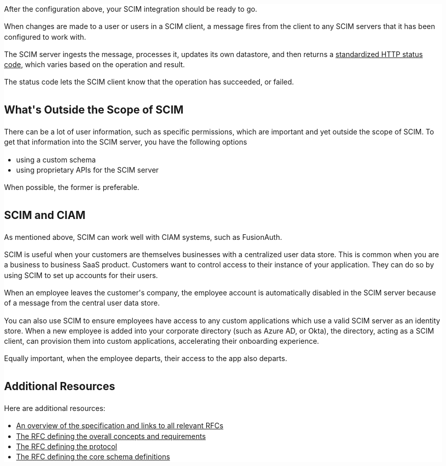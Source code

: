 After the configuration above, your SCIM integration should be ready to go.

When changes are made to a user or users in a SCIM client, a message fires from the client to any SCIM servers that it has been configured to work with.

The SCIM server ingests the message, processes it, updates its own datastore, and then returns a [standardized HTTP status code](https://datatracker.ietf.org/doc/html/rfc7644#section-3.12), which varies based on the operation and result.

The status code lets the SCIM client know that the operation has succeeded, or failed.

## What's Outside the Scope of SCIM

There can be a lot of user information, such as specific permissions, which are important and yet outside the scope of SCIM. To get that information into the SCIM server, you have the following options

* using a custom schema
* using proprietary APIs for the SCIM server

When possible, the former is preferable.

## SCIM and CIAM

As mentioned above, SCIM can work well with CIAM systems, such as FusionAuth.

SCIM is useful when your customers are themselves businesses with a centralized user data store. This is common when you are a business to business SaaS product. Customers want to control access to their instance of your application. They can do so by using SCIM to set up accounts for their users.

When an employee leaves the customer's company, the employee account is automatically disabled in the SCIM server because of a message from the central user data store.

You can also use SCIM to ensure employees have access to any custom applications which use a valid SCIM server as an identity store. When a new employee is added into your corporate directory (such as Azure AD, or Okta), the directory, acting as a SCIM client, can provision them into custom applications, accelerating their onboarding experience.

Equally important, when the employee departs, their access to the app also departs.

## Additional Resources

Here are additional resources:

* [An overview of the specification and links to all relevant RFCs](http://www.simplecloud.info/)
* [The RFC defining the overall concepts and requirements](https://datatracker.ietf.org/doc/html/rfc7642)
* [The RFC defining the protocol](https://datatracker.ietf.org/doc/html/rfc7644)
* [The RFC defining the core schema definitions](https://datatracker.ietf.org/doc/html/rfc7643)

